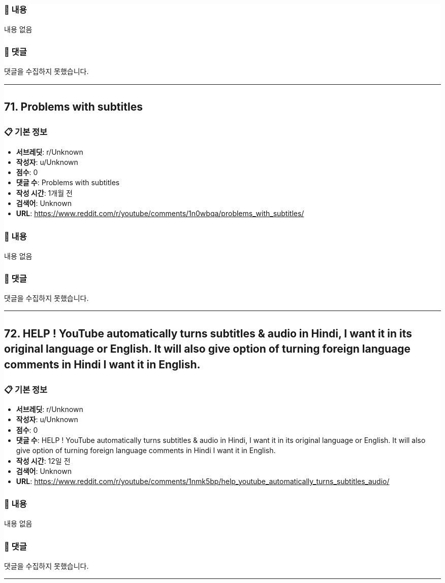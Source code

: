 ### 📝 내용
내용 없음

### 💬 댓글
댓글을 수집하지 못했습니다.

---

## 71. Problems with subtitles

### 📋 기본 정보
- **서브레딧**: r/Unknown
- **작성자**: u/Unknown
- **점수**: 0
- **댓글 수**: Problems with subtitles
- **작성 시간**: 1개월 전
- **검색어**: Unknown
- **URL**: https://www.reddit.com/r/youtube/comments/1n0wbqa/problems_with_subtitles/

### 📝 내용
내용 없음

### 💬 댓글
댓글을 수집하지 못했습니다.

---

## 72. HELP ! YouTube automatically turns subtitles & audio in Hindi, I want it in its original language or English. It will also give option of turning foreign language comments in Hindi I want it in English.

### 📋 기본 정보
- **서브레딧**: r/Unknown
- **작성자**: u/Unknown
- **점수**: 0
- **댓글 수**: HELP ! YouTube automatically turns subtitles & audio in Hindi, I want it in its original language or English. It will also give option of turning foreign language comments in Hindi I want it in English.
- **작성 시간**: 12일 전
- **검색어**: Unknown
- **URL**: https://www.reddit.com/r/youtube/comments/1nmk5bp/help_youtube_automatically_turns_subtitles_audio/

### 📝 내용
내용 없음

### 💬 댓글
댓글을 수집하지 못했습니다.

---
